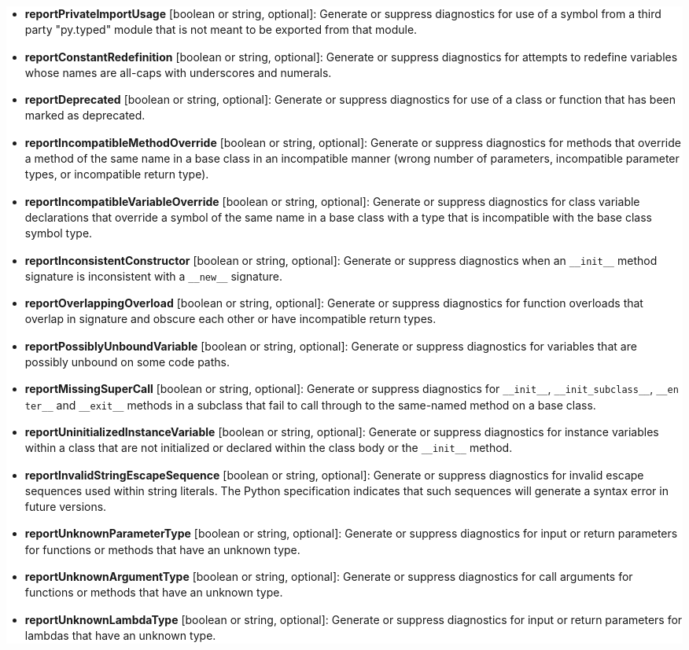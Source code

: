 - <a name="reportPrivateImportUsage"></a> **reportPrivateImportUsage** [boolean or string, optional]: Generate or suppress diagnostics for use of a symbol from a third party "py.typed" module that is not meant to be exported from that module.

- <a name="reportConstantRedefinition"></a> **reportConstantRedefinition** [boolean or string, optional]: Generate or suppress diagnostics for attempts to redefine variables whose names are all-caps with underscores and numerals.

- <a name="reportDeprecated"></a> **reportDeprecated** [boolean or string, optional]: Generate or suppress diagnostics for use of a class or function that has been marked as deprecated.

- <a name="reportIncompatibleMethodOverride"></a> **reportIncompatibleMethodOverride** [boolean or string, optional]: Generate or suppress diagnostics for methods that override a method of the same name in a base class in an incompatible manner (wrong number of parameters, incompatible parameter types, or incompatible return type).

- <a name="reportIncompatibleVariableOverride"></a> **reportIncompatibleVariableOverride** [boolean or string, optional]: Generate or suppress diagnostics for class variable declarations that override a symbol of the same name in a base class with a type that is incompatible with the base class symbol type.

- <a name="reportInconsistentConstructor"></a> **reportInconsistentConstructor** [boolean or string, optional]: Generate or suppress diagnostics when an `__init__` method signature is inconsistent with a `__new__` signature.

- <a name="reportOverlappingOverload"></a> **reportOverlappingOverload** [boolean or string, optional]: Generate or suppress diagnostics for function overloads that overlap in signature and obscure each other or have incompatible return types.

- <a name="reportPossiblyUnboundVariable"></a> **reportPossiblyUnboundVariable** [boolean or string, optional]: Generate or suppress diagnostics for variables that are possibly unbound on some code paths.

- <a name="reportMissingSuperCall"></a> **reportMissingSuperCall** [boolean or string, optional]: Generate or suppress diagnostics for `__init__`, `__init_subclass__`, `__enter__` and `__exit__` methods in a subclass that fail to call through to the same-named method on a base class.

- <a name="reportUninitializedInstanceVariable"></a> **reportUninitializedInstanceVariable** [boolean or string, optional]: Generate or suppress diagnostics for instance variables within a class that are not initialized or declared within the class body or the `__init__` method.

- <a name="reportInvalidStringEscapeSequence"></a> **reportInvalidStringEscapeSequence** [boolean or string, optional]: Generate or suppress diagnostics for invalid escape sequences used within string literals. The Python specification indicates that such sequences will generate a syntax error in future versions.

- <a name="reportUnknownParameterType"></a> **reportUnknownParameterType** [boolean or string, optional]: Generate or suppress diagnostics for input or return parameters for functions or methods that have an unknown type.

- <a name="reportUnknownArgumentType"></a> **reportUnknownArgumentType** [boolean or string, optional]: Generate or suppress diagnostics for call arguments for functions or methods that have an unknown type.

- <a name="reportUnknownLambdaType"></a> **reportUnknownLambdaType** [boolean or string, optional]: Generate or suppress diagnostics for input or return parameters for lambdas that have an unknown type.

